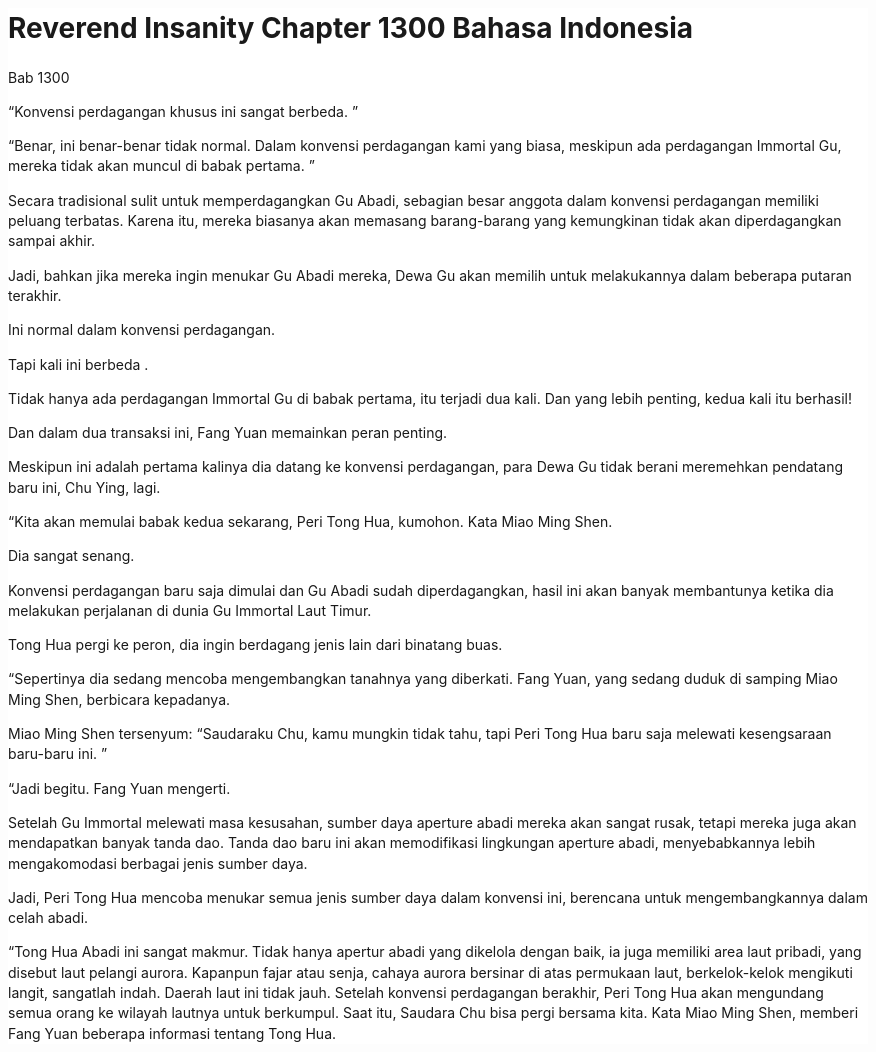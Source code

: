 # Reverend Insanity Chapter 1300 Bahasa Indonesia

Bab 1300

“Konvensi perdagangan khusus ini sangat berbeda. ”

“Benar, ini benar-benar tidak normal. Dalam konvensi perdagangan kami yang biasa, meskipun ada perdagangan Immortal Gu, mereka tidak akan muncul di babak pertama. ”

Secara tradisional sulit untuk memperdagangkan Gu Abadi, sebagian besar anggota dalam konvensi perdagangan memiliki peluang terbatas. Karena itu, mereka biasanya akan memasang barang-barang yang kemungkinan tidak akan diperdagangkan sampai akhir.

Jadi, bahkan jika mereka ingin menukar Gu Abadi mereka, Dewa Gu akan memilih untuk melakukannya dalam beberapa putaran terakhir.

Ini normal dalam konvensi perdagangan.

Tapi kali ini berbeda .

Tidak hanya ada perdagangan Immortal Gu di babak pertama, itu terjadi dua kali. Dan yang lebih penting, kedua kali itu berhasil!

Dan dalam dua transaksi ini, Fang Yuan memainkan peran penting.

Meskipun ini adalah pertama kalinya dia datang ke konvensi perdagangan, para Dewa Gu tidak berani meremehkan pendatang baru ini, Chu Ying, lagi.

“Kita akan memulai babak kedua sekarang, Peri Tong Hua, kumohon. Kata Miao Ming Shen.

Dia sangat senang.

Konvensi perdagangan baru saja dimulai dan Gu Abadi sudah diperdagangkan, hasil ini akan banyak membantunya ketika dia melakukan perjalanan di dunia Gu Immortal Laut Timur.

Tong Hua pergi ke peron, dia ingin berdagang jenis lain dari binatang buas.

“Sepertinya dia sedang mencoba mengembangkan tanahnya yang diberkati. Fang Yuan, yang sedang duduk di samping Miao Ming Shen, berbicara kepadanya.

Miao Ming Shen tersenyum: “Saudaraku Chu, kamu mungkin tidak tahu, tapi Peri Tong Hua baru saja melewati kesengsaraan baru-baru ini. ”

“Jadi begitu. Fang Yuan mengerti.

Setelah Gu Immortal melewati masa kesusahan, sumber daya aperture abadi mereka akan sangat rusak, tetapi mereka juga akan mendapatkan banyak tanda dao. Tanda dao baru ini akan memodifikasi lingkungan aperture abadi, menyebabkannya lebih mengakomodasi berbagai jenis sumber daya.

Jadi, Peri Tong Hua mencoba menukar semua jenis sumber daya dalam konvensi ini, berencana untuk mengembangkannya dalam celah abadi.

“Tong Hua Abadi ini sangat makmur. Tidak hanya apertur abadi yang dikelola dengan baik, ia juga memiliki area laut pribadi, yang disebut laut pelangi aurora. Kapanpun fajar atau senja, cahaya aurora bersinar di atas permukaan laut, berkelok-kelok mengikuti langit, sangatlah indah. Daerah laut ini tidak jauh. Setelah konvensi perdagangan berakhir, Peri Tong Hua akan mengundang semua orang ke wilayah lautnya untuk berkumpul. Saat itu, Saudara Chu bisa pergi bersama kita. Kata Miao Ming Shen, memberi Fang Yuan beberapa informasi tentang Tong Hua.
